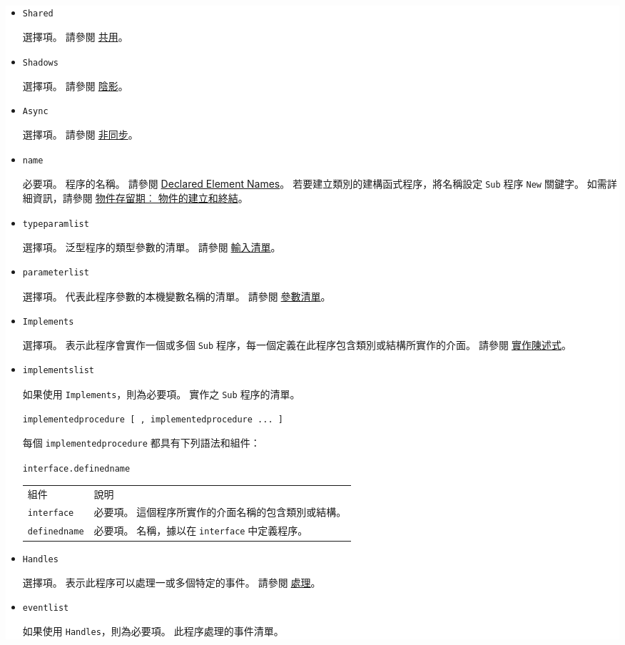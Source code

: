 -   `Shared`  
  
     選擇項。 請參閱 [共用](../../../visual-basic/language-reference/modifiers/shared.md)。  
  
-   `Shadows`  
  
     選擇項。 請參閱 [陰影](../../../visual-basic/language-reference/modifiers/shadows.md)。  
  
-   `Async`  
  
     選擇項。 請參閱 [非同步](../../../visual-basic/language-reference/modifiers/async.md)。  
  
-   `name`  
  
     必要項。 程序的名稱。 請參閱 [Declared Element Names](../../../visual-basic/programming-guide/language-features/declared-elements/declared-element-names.md)。 若要建立類別的建構函式程序，將名稱設定 `Sub` 程序 `New` 關鍵字。 如需詳細資訊，請參閱 [物件存留期︰ 物件的建立和終結](../../../visual-basic/programming-guide/language-features/objects-and-classes/object-lifetime-how-objects-are-created-and-destroyed.md)。  
  
-   `typeparamlist`  
  
     選擇項。 泛型程序的類型參數的清單。 請參閱 [輸入清單](../../../visual-basic/language-reference/statements/type-list.md)。  
  
-   `parameterlist`  
  
     選擇項。 代表此程序參數的本機變數名稱的清單。 請參閱 [參數清單](../../../visual-basic/language-reference/statements/parameter-list.md)。  
  
-   `Implements`  
  
     選擇項。 表示此程序會實作一個或多個 `Sub` 程序，每一個定義在此程序包含類別或結構所實作的介面。 請參閱 [實作陳述式](../../../visual-basic/language-reference/statements/implements-statement.md)。  
  
-   `implementslist`  
  
     如果使用 `Implements`，則為必要項。 實作之 `Sub` 程序的清單。  
  
     `implementedprocedure [ , implementedprocedure ... ]`  
  
     每個 `implementedprocedure` 都具有下列語法和組件：  
  
     `interface.definedname`  
  
    |||  
    |-|-|  
    |組件|說明|  
    |`interface`|必要項。 這個程序所實作的介面名稱的包含類別或結構。|  
    |`definedname`|必要項。 名稱，據以在 `interface` 中定義程序。|  
  
-   `Handles`  
  
     選擇項。 表示此程序可以處理一或多個特定的事件。 請參閱 [處理](../../../visual-basic/language-reference/statements/handles-clause.md)。  
  
-   `eventlist`  
  
     如果使用 `Handles`，則為必要項。 此程序處理的事件清單。  
  